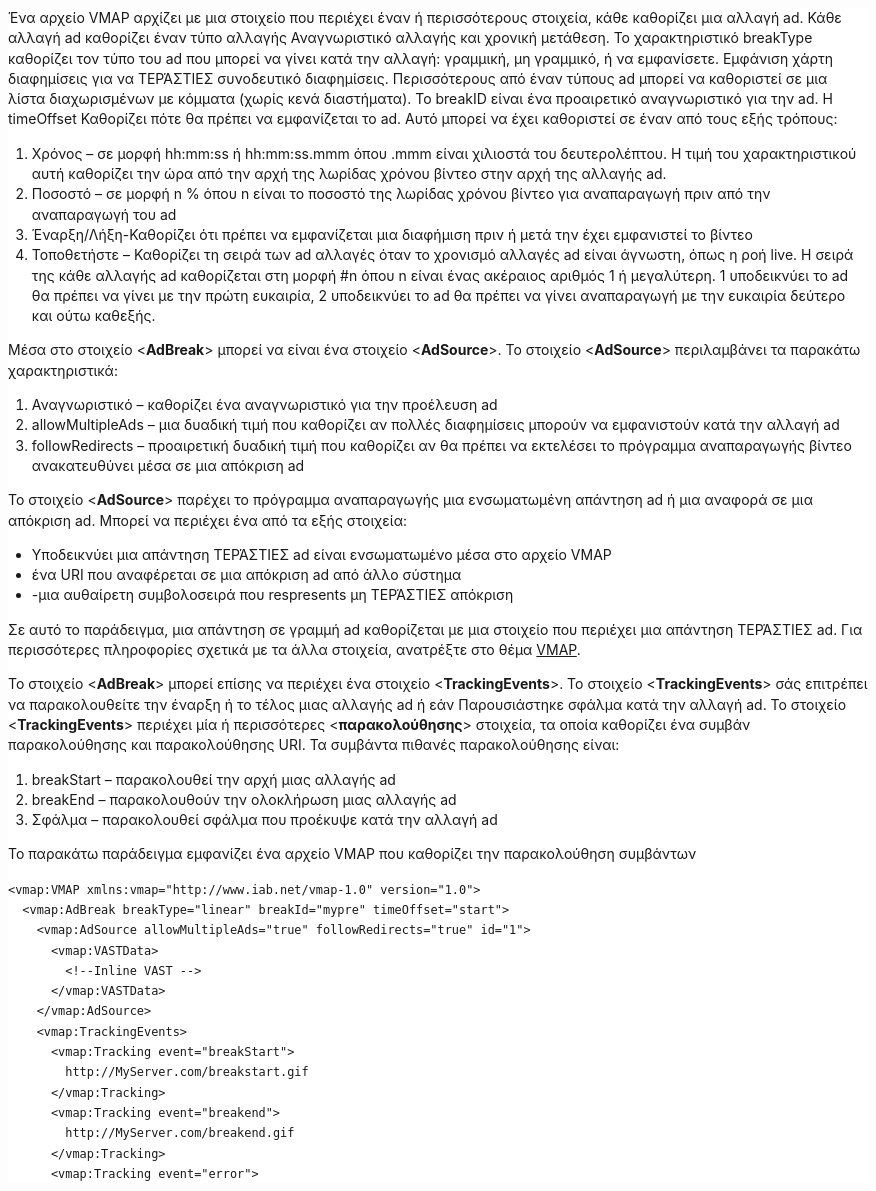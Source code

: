 Ένα αρχείο VMAP αρχίζει με μια <VMAP> στοιχείο που περιέχει έναν ή περισσότερους <AdBreak> στοιχεία, κάθε καθορίζει μια αλλαγή ad. Κάθε αλλαγή ad καθορίζει έναν τύπο αλλαγής Αναγνωριστικό αλλαγής και χρονική μετάθεση. Το χαρακτηριστικό breakType καθορίζει τον τύπο του ad που μπορεί να γίνει κατά την αλλαγή: γραμμική, μη γραμμικό, ή να εμφανίσετε. Εμφάνιση χάρτη διαφημίσεις για να ΤΕΡΆΣΤΙΕΣ συνοδευτικό διαφημίσεις. Περισσότερους από έναν τύπους ad μπορεί να καθοριστεί σε μια λίστα διαχωρισμένων με κόμματα (χωρίς κενά διαστήματα). Το breakID είναι ένα προαιρετικό αναγνωριστικό για την ad. Η timeOffset Καθορίζει πότε θα πρέπει να εμφανίζεται το ad. Αυτό μπορεί να έχει καθοριστεί σε έναν από τους εξής τρόπους:

1. Χρόνος – σε μορφή hh:mm:ss ή hh:mm:ss.mmm όπου .mmm είναι χιλιοστά του δευτερολέπτου. Η τιμή του χαρακτηριστικού αυτή καθορίζει την ώρα από την αρχή της λωρίδας χρόνου βίντεο στην αρχή της αλλαγής ad.
1. Ποσοστό – σε μορφή n % όπου n είναι το ποσοστό της λωρίδας χρόνου βίντεο για αναπαραγωγή πριν από την αναπαραγωγή του ad
1. Έναρξη/Λήξη-Καθορίζει ότι πρέπει να εμφανίζεται μια διαφήμιση πριν ή μετά την έχει εμφανιστεί το βίντεο
1. Τοποθετήστε – Καθορίζει τη σειρά των ad αλλαγές όταν το χρονισμό αλλαγές ad είναι άγνωστη, όπως η ροή live. Η σειρά της κάθε αλλαγής ad καθορίζεται στη μορφή #n όπου n είναι ένας ακέραιος αριθμός 1 ή μεγαλύτερη. 1 υποδεικνύει το ad θα πρέπει να γίνει με την πρώτη ευκαιρία, 2 υποδεικνύει το ad θα πρέπει να γίνει αναπαραγωγή με την ευκαιρία δεύτερο και ούτω καθεξής.

Μέσα στο στοιχείο <**AdBreak**> μπορεί να είναι ένα στοιχείο <**AdSource**>. Το στοιχείο <**AdSource**> περιλαμβάνει τα παρακάτω χαρακτηριστικά:

1. Αναγνωριστικό – καθορίζει ένα αναγνωριστικό για την προέλευση ad
1. allowMultipleAds – μια δυαδική τιμή που καθορίζει αν πολλές διαφημίσεις μπορούν να εμφανιστούν κατά την αλλαγή ad
1. followRedirects – προαιρετική δυαδική τιμή που καθορίζει αν θα πρέπει να εκτελέσει το πρόγραμμα αναπαραγωγής βίντεο ανακατευθύνει μέσα σε μια απόκριση ad

Το στοιχείο <**AdSource**> παρέχει το πρόγραμμα αναπαραγωγής μια ενσωματωμένη απάντηση ad ή μια αναφορά σε μια απόκριση ad. Μπορεί να περιέχει ένα από τα εξής στοιχεία:

- <VASTAdData>Υποδεικνύει μια απάντηση ΤΕΡΆΣΤΙΕΣ ad είναι ενσωματωμένο μέσα στο αρχείο VMAP
- <AdTagURI>ένα URI που αναφέρεται σε μια απόκριση ad από άλλο σύστημα
- <CustomAdData>-μια αυθαίρετη συμβολοσειρά που respresents μη ΤΕΡΆΣΤΙΕΣ απόκριση

Σε αυτό το παράδειγμα, μια απάντηση σε γραμμή ad καθορίζεται με μια <VASTAdData> στοιχείο που περιέχει μια απάντηση ΤΕΡΆΣΤΙΕΣ ad. Για περισσότερες πληροφορίες σχετικά με τα άλλα στοιχεία, ανατρέξτε στο θέμα [VMAP](http://www.iab.net/guidelines/508676/digitalvideo/vsuite/vmap).

Το στοιχείο <**AdBreak**> μπορεί επίσης να περιέχει ένα στοιχείο <**TrackingEvents**>. Το στοιχείο <**TrackingEvents**> σάς επιτρέπει να παρακολουθείτε την έναρξη ή το τέλος μιας αλλαγής ad ή εάν Παρουσιάστηκε σφάλμα κατά την αλλαγή ad. Το στοιχείο <**TrackingEvents**> περιέχει μία ή περισσότερες <**παρακολούθησης**> στοιχεία, τα οποία καθορίζει ένα συμβάν παρακολούθησης και παρακολούθησης URI. Τα συμβάντα πιθανές παρακολούθησης είναι:

1. breakStart – παρακολουθεί την αρχή μιας αλλαγής ad
1. breakEnd – παρακολουθούν την ολοκλήρωση μιας αλλαγής ad
1. Σφάλμα – παρακολουθεί σφάλμα που προέκυψε κατά την αλλαγή ad

Το παρακάτω παράδειγμα εμφανίζει ένα αρχείο VMAP που καθορίζει την παρακολούθηση συμβάντων

    <vmap:VMAP xmlns:vmap="http://www.iab.net/vmap-1.0" version="1.0">
      <vmap:AdBreak breakType="linear" breakId="mypre" timeOffset="start">
        <vmap:AdSource allowMultipleAds="true" followRedirects="true" id="1">
          <vmap:VASTData>
            <!--Inline VAST -->
          </vmap:VASTData>
        </vmap:AdSource>
        <vmap:TrackingEvents>
          <vmap:Tracking event="breakStart">
            http://MyServer.com/breakstart.gif
          </vmap:Tracking>
          <vmap:Tracking event="breakend">
            http://MyServer.com/breakend.gif
          </vmap:Tracking>
          <vmap:Tracking event="error">